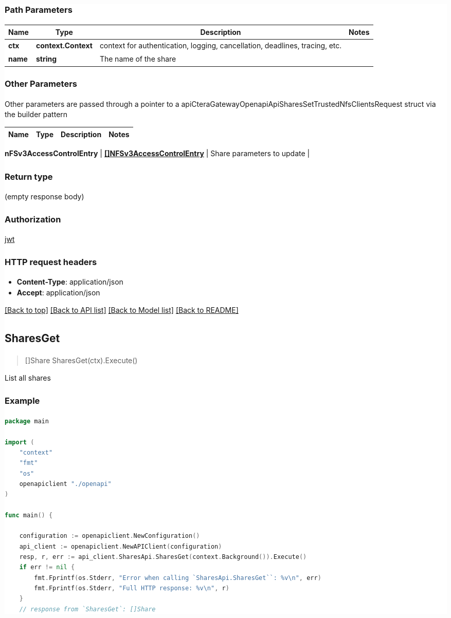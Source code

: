 ### Path Parameters


Name | Type | Description  | Notes
------------- | ------------- | ------------- | -------------
**ctx** | **context.Context** | context for authentication, logging, cancellation, deadlines, tracing, etc.
**name** | **string** | The name of the share | 

### Other Parameters

Other parameters are passed through a pointer to a apiCteraGatewayOpenapiApiSharesSetTrustedNfsClientsRequest struct via the builder pattern


Name | Type | Description  | Notes
------------- | ------------- | ------------- | -------------

 **nFSv3AccessControlEntry** | [**[]NFSv3AccessControlEntry**](NFSv3AccessControlEntry.md) | Share parameters to update | 

### Return type

 (empty response body)

### Authorization

[jwt](../README.md#jwt)

### HTTP request headers

- **Content-Type**: application/json
- **Accept**: application/json

[[Back to top]](#) [[Back to API list]](../README.md#documentation-for-api-endpoints)
[[Back to Model list]](../README.md#documentation-for-models)
[[Back to README]](../README.md)


## SharesGet

> []Share SharesGet(ctx).Execute()

List all shares

### Example

```go
package main

import (
    "context"
    "fmt"
    "os"
    openapiclient "./openapi"
)

func main() {

    configuration := openapiclient.NewConfiguration()
    api_client := openapiclient.NewAPIClient(configuration)
    resp, r, err := api_client.SharesApi.SharesGet(context.Background()).Execute()
    if err != nil {
        fmt.Fprintf(os.Stderr, "Error when calling `SharesApi.SharesGet``: %v\n", err)
        fmt.Fprintf(os.Stderr, "Full HTTP response: %v\n", r)
    }
    // response from `SharesGet`: []Share
```